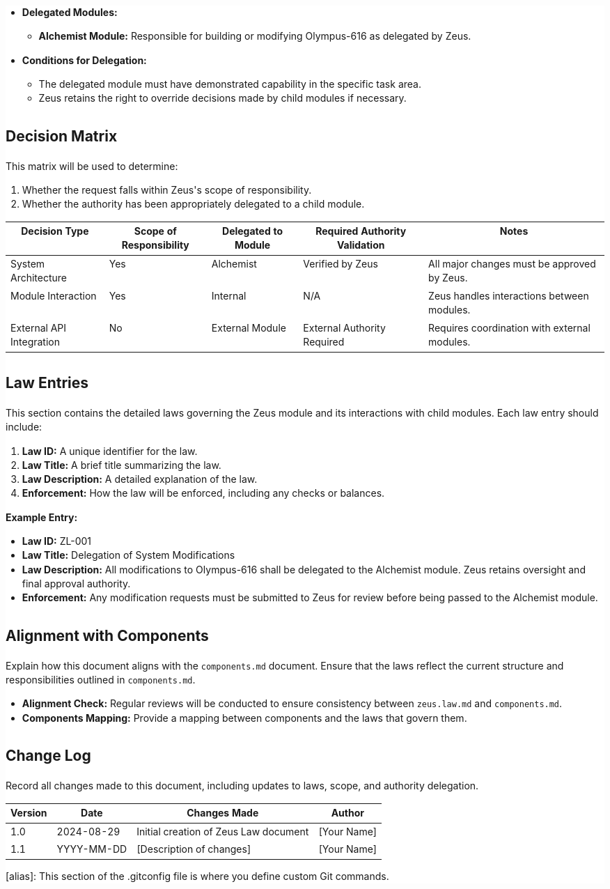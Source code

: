 - **Delegated Modules:**
  - **Alchemist Module:** Responsible for building or modifying Olympus-616 as delegated by Zeus.

- **Conditions for Delegation:**
  - The delegated module must have demonstrated capability in the specific task area.
  - Zeus retains the right to override decisions made by child modules if necessary.

## Decision Matrix
This matrix will be used to determine:
1. Whether the request falls within Zeus's scope of responsibility.
2. Whether the authority has been appropriately delegated to a child module.

| Decision Type           | Scope of Responsibility | Delegated to Module | Required Authority Validation | Notes                                      |
|-------------------------|-------------------------|---------------------|------------------------------|--------------------------------------------|
| System Architecture      | Yes                     | Alchemist            | Verified by Zeus              | All major changes must be approved by Zeus.|
| Module Interaction       | Yes                     | Internal             | N/A                           | Zeus handles interactions between modules.|
| External API Integration | No                      | External Module      | External Authority Required   | Requires coordination with external modules.|

## Law Entries
This section contains the detailed laws governing the Zeus module and its interactions with child modules. Each law entry should include:

1. **Law ID:** A unique identifier for the law.
2. **Law Title:** A brief title summarizing the law.
3. **Law Description:** A detailed explanation of the law.
4. **Enforcement:** How the law will be enforced, including any checks or balances.

**Example Entry:**

- **Law ID:** ZL-001
- **Law Title:** Delegation of System Modifications
- **Law Description:** All modifications to Olympus-616 shall be delegated to the Alchemist module. Zeus retains oversight and final approval authority.
- **Enforcement:** Any modification requests must be submitted to Zeus for review before being passed to the Alchemist module.

## Alignment with Components
Explain how this document aligns with the `components.md` document. Ensure that the laws reflect the current structure and responsibilities outlined in `components.md`.

- **Alignment Check:** Regular reviews will be conducted to ensure consistency between `zeus.law.md` and `components.md`.
- **Components Mapping:** Provide a mapping between components and the laws that govern them.

## Change Log
Record all changes made to this document, including updates to laws, scope, and authority delegation.

| Version | Date       | Changes Made                                     | Author           |
|---------|------------|--------------------------------------------------|------------------|
| 1.0     | 2024-08-29 | Initial creation of Zeus Law document            | [Your Name]      |
| 1.1     | YYYY-MM-DD | [Description of changes]                         | [Your Name]      |


[alias]: This section of the .gitconfig file is where you define custom Git commands.